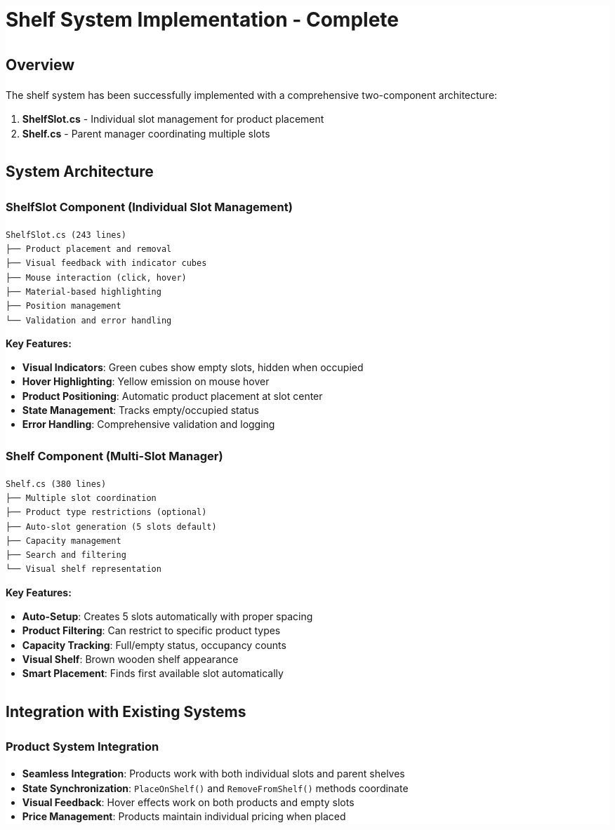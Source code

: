 # Shelf System Implementation - Complete

## Overview
The shelf system has been successfully implemented with a comprehensive two-component architecture:

1. **ShelfSlot.cs** - Individual slot management for product placement
2. **Shelf.cs** - Parent manager coordinating multiple slots

## System Architecture

### ShelfSlot Component (Individual Slot Management)
```
ShelfSlot.cs (243 lines)
├── Product placement and removal
├── Visual feedback with indicator cubes
├── Mouse interaction (click, hover)
├── Material-based highlighting
├── Position management
└── Validation and error handling
```

**Key Features:**
- **Visual Indicators**: Green cubes show empty slots, hidden when occupied
- **Hover Highlighting**: Yellow emission on mouse hover
- **Product Positioning**: Automatic product placement at slot center
- **State Management**: Tracks empty/occupied status
- **Error Handling**: Comprehensive validation and logging

### Shelf Component (Multi-Slot Manager)
```
Shelf.cs (380 lines)
├── Multiple slot coordination
├── Product type restrictions (optional)
├── Auto-slot generation (5 slots default)
├── Capacity management
├── Search and filtering
└── Visual shelf representation
```

**Key Features:**
- **Auto-Setup**: Creates 5 slots automatically with proper spacing
- **Product Filtering**: Can restrict to specific product types
- **Capacity Tracking**: Full/empty status, occupancy counts
- **Visual Shelf**: Brown wooden shelf appearance
- **Smart Placement**: Finds first available slot automatically

## Integration with Existing Systems

### Product System Integration
- **Seamless Integration**: Products work with both individual slots and parent shelves
- **State Synchronization**: `PlaceOnShelf()` and `RemoveFromShelf()` methods coordinate
- **Visual Feedback**: Hover effects work on both products and empty slots
- **Price Management**: Products maintain individual pricing when placed
